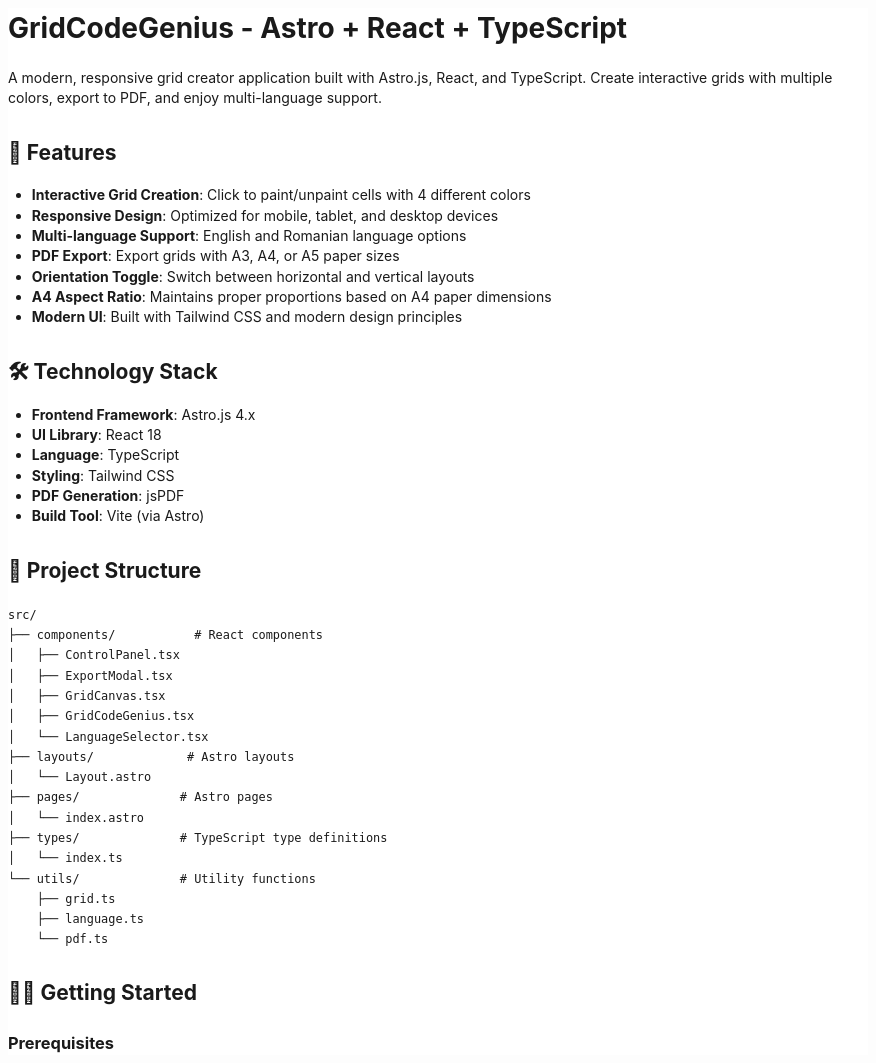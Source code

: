 # GridCodeGenius - Astro + React + TypeScript

A modern, responsive grid creator application built with Astro.js, React, and TypeScript. Create interactive grids with multiple colors, export to PDF, and enjoy multi-language support.

## 🚀 Features

- **Interactive Grid Creation**: Click to paint/unpaint cells with 4 different colors
- **Responsive Design**: Optimized for mobile, tablet, and desktop devices
- **Multi-language Support**: English and Romanian language options
- **PDF Export**: Export grids with A3, A4, or A5 paper sizes
- **Orientation Toggle**: Switch between horizontal and vertical layouts
- **A4 Aspect Ratio**: Maintains proper proportions based on A4 paper dimensions
- **Modern UI**: Built with Tailwind CSS and modern design principles

## 🛠️ Technology Stack

- **Frontend Framework**: Astro.js 4.x
- **UI Library**: React 18
- **Language**: TypeScript
- **Styling**: Tailwind CSS
- **PDF Generation**: jsPDF
- **Build Tool**: Vite (via Astro)

## 📁 Project Structure

```
src/
├── components/           # React components
│   ├── ControlPanel.tsx
│   ├── ExportModal.tsx
│   ├── GridCanvas.tsx
│   ├── GridCodeGenius.tsx
│   └── LanguageSelector.tsx
├── layouts/             # Astro layouts
│   └── Layout.astro
├── pages/              # Astro pages
│   └── index.astro
├── types/              # TypeScript type definitions
│   └── index.ts
└── utils/              # Utility functions
    ├── grid.ts
    ├── language.ts
    └── pdf.ts
```

## 🏃‍♂️ Getting Started

### Prerequisites
